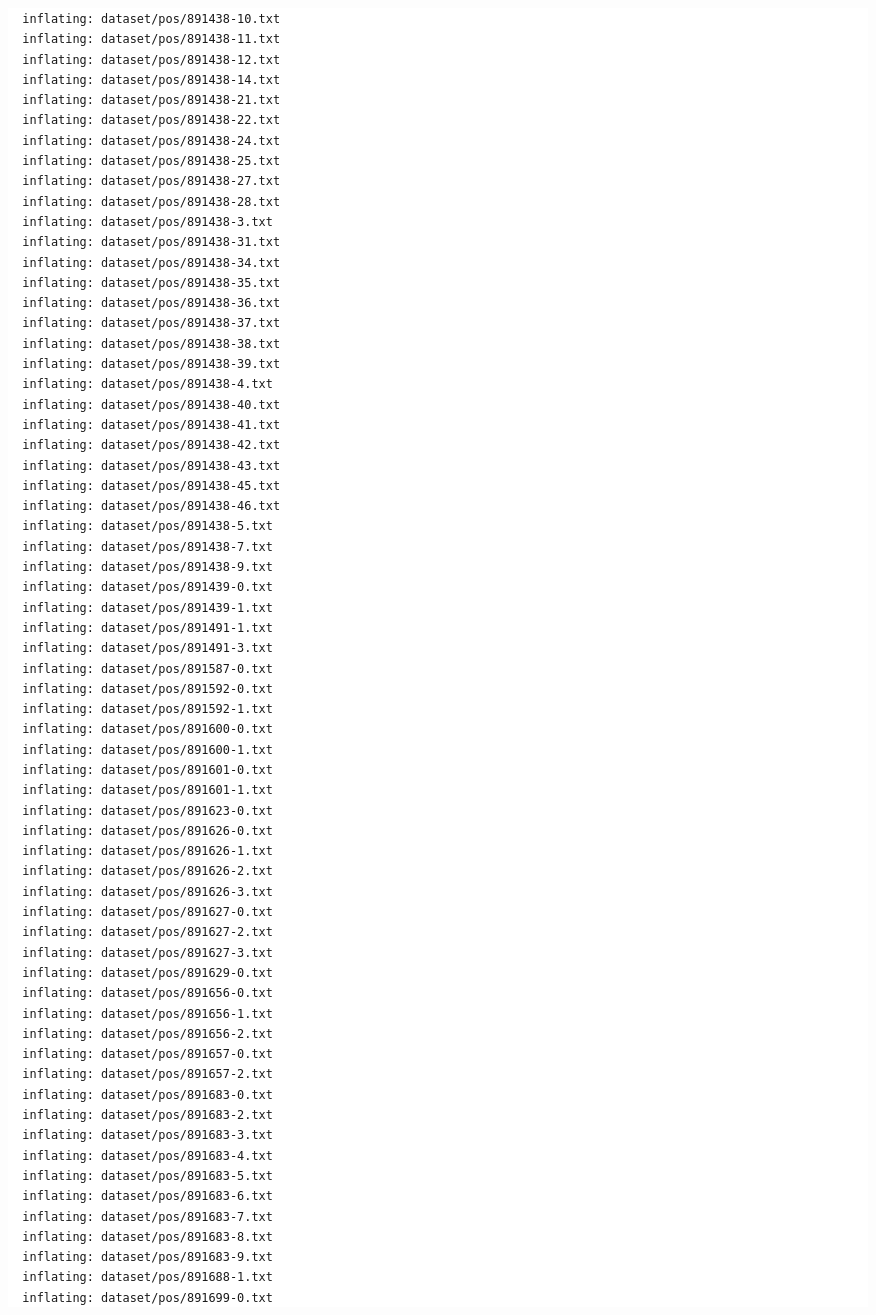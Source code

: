       inflating: dataset/pos/891438-10.txt  
      inflating: dataset/pos/891438-11.txt  
      inflating: dataset/pos/891438-12.txt  
      inflating: dataset/pos/891438-14.txt  
      inflating: dataset/pos/891438-21.txt  
      inflating: dataset/pos/891438-22.txt  
      inflating: dataset/pos/891438-24.txt  
      inflating: dataset/pos/891438-25.txt  
      inflating: dataset/pos/891438-27.txt  
      inflating: dataset/pos/891438-28.txt  
      inflating: dataset/pos/891438-3.txt  
      inflating: dataset/pos/891438-31.txt  
      inflating: dataset/pos/891438-34.txt  
      inflating: dataset/pos/891438-35.txt  
      inflating: dataset/pos/891438-36.txt  
      inflating: dataset/pos/891438-37.txt  
      inflating: dataset/pos/891438-38.txt  
      inflating: dataset/pos/891438-39.txt  
      inflating: dataset/pos/891438-4.txt  
      inflating: dataset/pos/891438-40.txt  
      inflating: dataset/pos/891438-41.txt  
      inflating: dataset/pos/891438-42.txt  
      inflating: dataset/pos/891438-43.txt  
      inflating: dataset/pos/891438-45.txt  
      inflating: dataset/pos/891438-46.txt  
      inflating: dataset/pos/891438-5.txt  
      inflating: dataset/pos/891438-7.txt  
      inflating: dataset/pos/891438-9.txt  
      inflating: dataset/pos/891439-0.txt  
      inflating: dataset/pos/891439-1.txt  
      inflating: dataset/pos/891491-1.txt  
      inflating: dataset/pos/891491-3.txt  
      inflating: dataset/pos/891587-0.txt  
      inflating: dataset/pos/891592-0.txt  
      inflating: dataset/pos/891592-1.txt  
      inflating: dataset/pos/891600-0.txt  
      inflating: dataset/pos/891600-1.txt  
      inflating: dataset/pos/891601-0.txt  
      inflating: dataset/pos/891601-1.txt  
      inflating: dataset/pos/891623-0.txt  
      inflating: dataset/pos/891626-0.txt  
      inflating: dataset/pos/891626-1.txt  
      inflating: dataset/pos/891626-2.txt  
      inflating: dataset/pos/891626-3.txt  
      inflating: dataset/pos/891627-0.txt  
      inflating: dataset/pos/891627-2.txt  
      inflating: dataset/pos/891627-3.txt  
      inflating: dataset/pos/891629-0.txt  
      inflating: dataset/pos/891656-0.txt  
      inflating: dataset/pos/891656-1.txt  
      inflating: dataset/pos/891656-2.txt  
      inflating: dataset/pos/891657-0.txt  
      inflating: dataset/pos/891657-2.txt  
      inflating: dataset/pos/891683-0.txt  
      inflating: dataset/pos/891683-2.txt  
      inflating: dataset/pos/891683-3.txt  
      inflating: dataset/pos/891683-4.txt  
      inflating: dataset/pos/891683-5.txt  
      inflating: dataset/pos/891683-6.txt  
      inflating: dataset/pos/891683-7.txt  
      inflating: dataset/pos/891683-8.txt  
      inflating: dataset/pos/891683-9.txt  
      inflating: dataset/pos/891688-1.txt  
      inflating: dataset/pos/891699-0.txt  